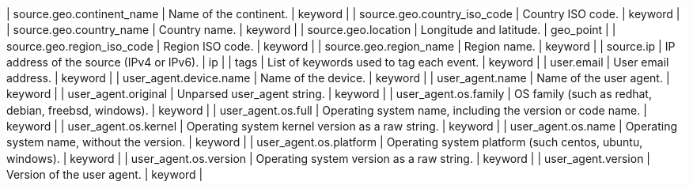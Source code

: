 | source.geo.continent_name | Name of the continent. | keyword |
| source.geo.country_iso_code | Country ISO code. | keyword |
| source.geo.country_name | Country name. | keyword |
| source.geo.location | Longitude and latitude. | geo_point |
| source.geo.region_iso_code | Region ISO code. | keyword |
| source.geo.region_name | Region name. | keyword |
| source.ip | IP address of the source (IPv4 or IPv6). | ip |
| tags | List of keywords used to tag each event. | keyword |
| user.email | User email address. | keyword |
| user_agent.device.name | Name of the device. | keyword |
| user_agent.name | Name of the user agent. | keyword |
| user_agent.original | Unparsed user_agent string. | keyword |
| user_agent.os.family | OS family (such as redhat, debian, freebsd, windows). | keyword |
| user_agent.os.full | Operating system name, including the version or code name. | keyword |
| user_agent.os.kernel | Operating system kernel version as a raw string. | keyword |
| user_agent.os.name | Operating system name, without the version. | keyword |
| user_agent.os.platform | Operating system platform (such centos, ubuntu, windows). | keyword |
| user_agent.os.version | Operating system version as a raw string. | keyword |
| user_agent.version | Version of the user agent. | keyword |
